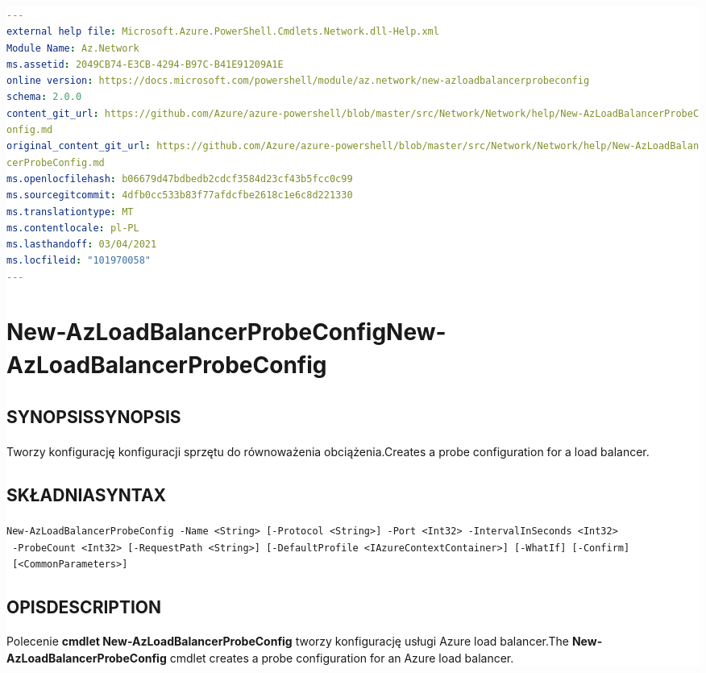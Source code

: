 ```yaml
---
external help file: Microsoft.Azure.PowerShell.Cmdlets.Network.dll-Help.xml
Module Name: Az.Network
ms.assetid: 2049CB74-E3CB-4294-B97C-B41E91209A1E
online version: https://docs.microsoft.com/powershell/module/az.network/new-azloadbalancerprobeconfig
schema: 2.0.0
content_git_url: https://github.com/Azure/azure-powershell/blob/master/src/Network/Network/help/New-AzLoadBalancerProbeConfig.md
original_content_git_url: https://github.com/Azure/azure-powershell/blob/master/src/Network/Network/help/New-AzLoadBalancerProbeConfig.md
ms.openlocfilehash: b06679d47bdbedb2cdcf3584d23cf43b5fcc0c99
ms.sourcegitcommit: 4dfb0cc533b83f77afdcfbe2618c1e6c8d221330
ms.translationtype: MT
ms.contentlocale: pl-PL
ms.lasthandoff: 03/04/2021
ms.locfileid: "101970058"
---
```

# <span data-ttu-id="6b86f-101">New-AzLoadBalancerProbeConfig</span><span class="sxs-lookup"><span data-stu-id="6b86f-101">New-AzLoadBalancerProbeConfig</span></span>

## <span data-ttu-id="6b86f-102">SYNOPSIS</span><span class="sxs-lookup"><span data-stu-id="6b86f-102">SYNOPSIS</span></span>
<span data-ttu-id="6b86f-103">Tworzy konfigurację konfiguracji sprzętu do równoważenia obciążenia.</span><span class="sxs-lookup"><span data-stu-id="6b86f-103">Creates a probe configuration for a load balancer.</span></span>

## <span data-ttu-id="6b86f-104">SKŁADNIA</span><span class="sxs-lookup"><span data-stu-id="6b86f-104">SYNTAX</span></span>

```
New-AzLoadBalancerProbeConfig -Name <String> [-Protocol <String>] -Port <Int32> -IntervalInSeconds <Int32>
 -ProbeCount <Int32> [-RequestPath <String>] [-DefaultProfile <IAzureContextContainer>] [-WhatIf] [-Confirm]
 [<CommonParameters>]
```

## <span data-ttu-id="6b86f-105">OPIS</span><span class="sxs-lookup"><span data-stu-id="6b86f-105">DESCRIPTION</span></span>
<span data-ttu-id="6b86f-106">Polecenie **cmdlet New-AzLoadBalancerProbeConfig** tworzy konfigurację usługi Azure load balancer.</span><span class="sxs-lookup"><span data-stu-id="6b86f-106">The **New-AzLoadBalancerProbeConfig** cmdlet creates a probe configuration for an Azure load balancer.</span></span>
